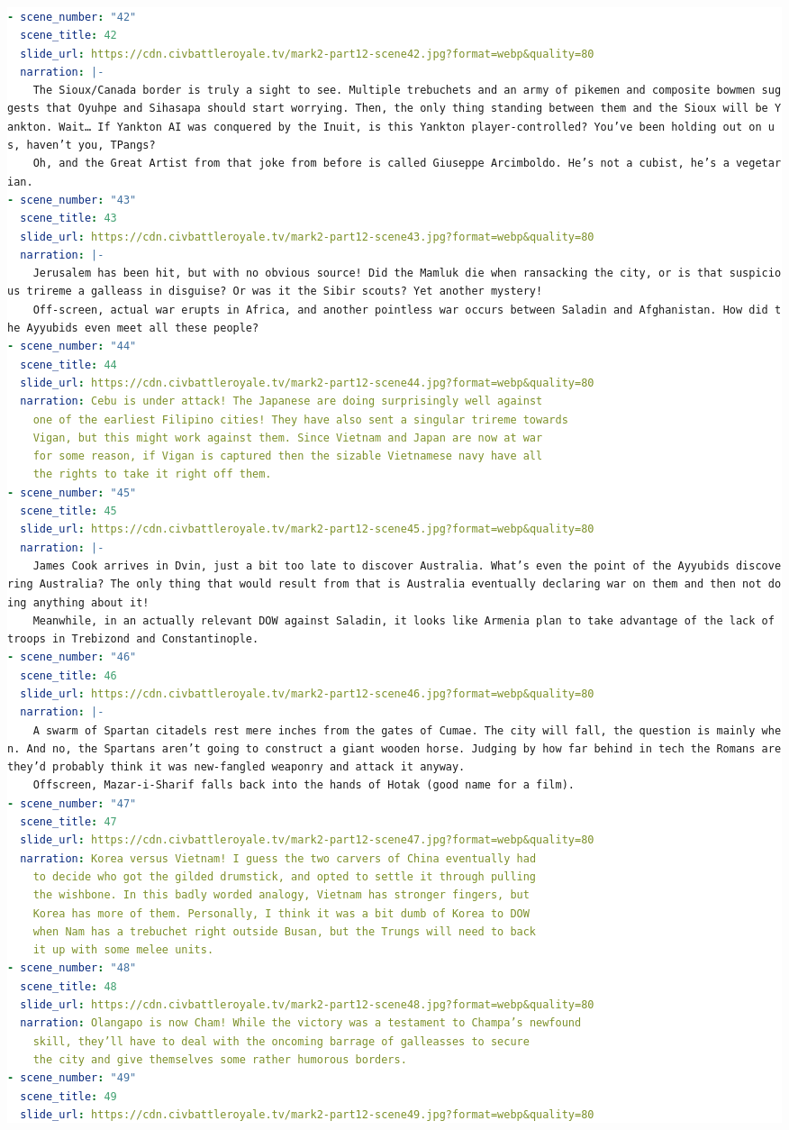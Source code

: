 ```yaml
- scene_number: "42"
  scene_title: 42
  slide_url: https://cdn.civbattleroyale.tv/mark2-part12-scene42.jpg?format=webp&quality=80
  narration: |-
    The Sioux/Canada border is truly a sight to see. Multiple trebuchets and an army of pikemen and composite bowmen suggests that Oyuhpe and Sihasapa should start worrying. Then, the only thing standing between them and the Sioux will be Yankton. Wait… If Yankton AI was conquered by the Inuit, is this Yankton player-controlled? You’ve been holding out on us, haven’t you, TPangs?
    Oh, and the Great Artist from that joke from before is called Giuseppe Arcimboldo. He’s not a cubist, he’s a vegetarian.
- scene_number: "43"
  scene_title: 43
  slide_url: https://cdn.civbattleroyale.tv/mark2-part12-scene43.jpg?format=webp&quality=80
  narration: |-
    Jerusalem has been hit, but with no obvious source! Did the Mamluk die when ransacking the city, or is that suspicious trireme a galleass in disguise? Or was it the Sibir scouts? Yet another mystery!
    Off-screen, actual war erupts in Africa, and another pointless war occurs between Saladin and Afghanistan. How did the Ayyubids even meet all these people?
- scene_number: "44"
  scene_title: 44
  slide_url: https://cdn.civbattleroyale.tv/mark2-part12-scene44.jpg?format=webp&quality=80
  narration: Cebu is under attack! The Japanese are doing surprisingly well against
    one of the earliest Filipino cities! They have also sent a singular trireme towards
    Vigan, but this might work against them. Since Vietnam and Japan are now at war
    for some reason, if Vigan is captured then the sizable Vietnamese navy have all
    the rights to take it right off them.
- scene_number: "45"
  scene_title: 45
  slide_url: https://cdn.civbattleroyale.tv/mark2-part12-scene45.jpg?format=webp&quality=80
  narration: |-
    James Cook arrives in Dvin, just a bit too late to discover Australia. What’s even the point of the Ayyubids discovering Australia? The only thing that would result from that is Australia eventually declaring war on them and then not doing anything about it!
    Meanwhile, in an actually relevant DOW against Saladin, it looks like Armenia plan to take advantage of the lack of troops in Trebizond and Constantinople.
- scene_number: "46"
  scene_title: 46
  slide_url: https://cdn.civbattleroyale.tv/mark2-part12-scene46.jpg?format=webp&quality=80
  narration: |-
    A swarm of Spartan citadels rest mere inches from the gates of Cumae. The city will fall, the question is mainly when. And no, the Spartans aren’t going to construct a giant wooden horse. Judging by how far behind in tech the Romans are they’d probably think it was new-fangled weaponry and attack it anyway.
    Offscreen, Mazar-i-Sharif falls back into the hands of Hotak (good name for a film).
- scene_number: "47"
  scene_title: 47
  slide_url: https://cdn.civbattleroyale.tv/mark2-part12-scene47.jpg?format=webp&quality=80
  narration: Korea versus Vietnam! I guess the two carvers of China eventually had
    to decide who got the gilded drumstick, and opted to settle it through pulling
    the wishbone. In this badly worded analogy, Vietnam has stronger fingers, but
    Korea has more of them. Personally, I think it was a bit dumb of Korea to DOW
    when Nam has a trebuchet right outside Busan, but the Trungs will need to back
    it up with some melee units.
- scene_number: "48"
  scene_title: 48
  slide_url: https://cdn.civbattleroyale.tv/mark2-part12-scene48.jpg?format=webp&quality=80
  narration: Olangapo is now Cham! While the victory was a testament to Champa’s newfound
    skill, they’ll have to deal with the oncoming barrage of galleasses to secure
    the city and give themselves some rather humorous borders.
- scene_number: "49"
  scene_title: 49
  slide_url: https://cdn.civbattleroyale.tv/mark2-part12-scene49.jpg?format=webp&quality=80
```